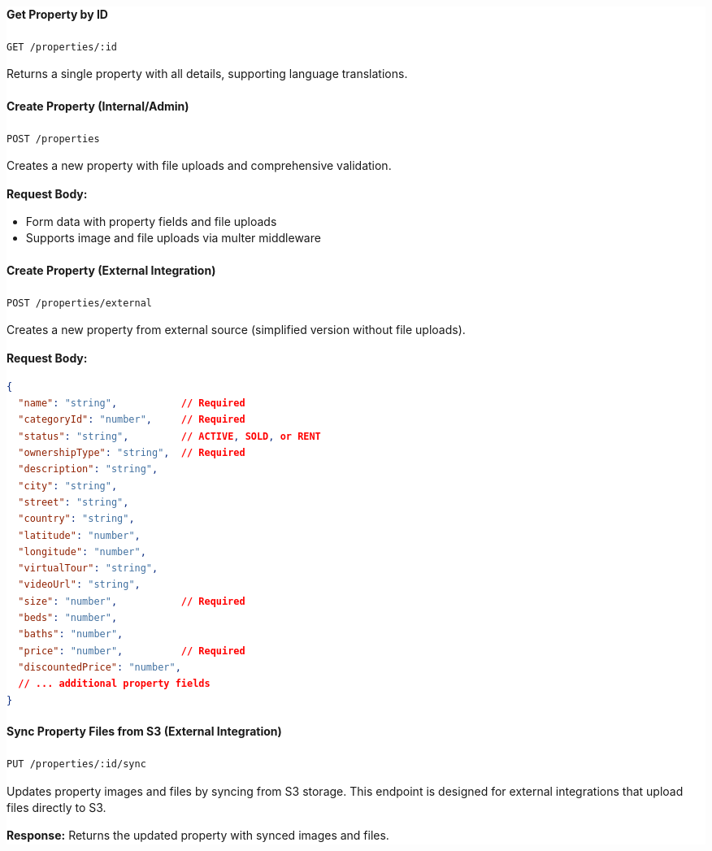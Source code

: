 #### Get Property by ID
```
GET /properties/:id
```
Returns a single property with all details, supporting language translations.

#### Create Property (Internal/Admin)
```
POST /properties
```
Creates a new property with file uploads and comprehensive validation.

**Request Body:**
- Form data with property fields and file uploads
- Supports image and file uploads via multer middleware

#### Create Property (External Integration)
```
POST /properties/external
```
Creates a new property from external source (simplified version without file uploads).

**Request Body:**
```json
{
  "name": "string",           // Required
  "categoryId": "number",     // Required
  "status": "string",         // ACTIVE, SOLD, or RENT
  "ownershipType": "string",  // Required
  "description": "string",
  "city": "string",
  "street": "string",
  "country": "string",
  "latitude": "number",
  "longitude": "number",
  "virtualTour": "string",
  "videoUrl": "string",
  "size": "number",           // Required
  "beds": "number",
  "baths": "number",
  "price": "number",          // Required
  "discountedPrice": "number",
  // ... additional property fields
}
```

#### Sync Property Files from S3 (External Integration)
```
PUT /properties/:id/sync
```
Updates property images and files by syncing from S3 storage. This endpoint is designed for external integrations that upload files directly to S3.

**Response:**
Returns the updated property with synced images and files.
